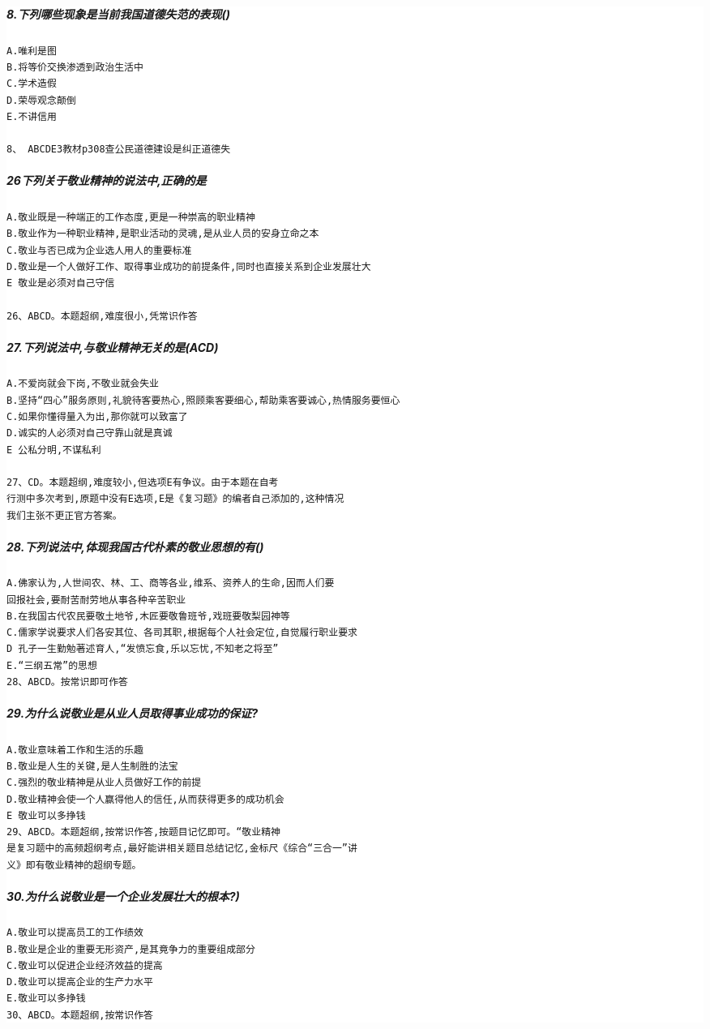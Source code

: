 ##### 8.下列哪些现象是当前我国道德失范的表现()
    A.唯利是图
    B.将等价交换渗透到政治生活中
    C.学术造假
    D.荣辱观念颠倒
    E.不讲信用
    
    8、 ABCDE3教材p308查公民道德建设是纠正道德失

    

##### 26下列关于敬业精神的说法中,正确的是
    A.敬业既是一种端正的工作态度,更是一种崇高的职业精神
    B.敬业作为一种职业精神,是职业活动的灵魂,是从业人员的安身立命之本
    C.敬业与否已成为企业选人用人的重要标准
    D.敬业是一个人做好工作、取得事业成功的前提条件,同时也直接关系到企业发展壮大
    E 敬业是必须对自己守信
    
    26、ABCD。本题超纲,难度很小,凭常识作答
    
##### 27.下列说法中,与敬业精神无关的是(ACD)
    A.不爱岗就会下岗,不敬业就会失业
    B.坚持“四心”服务原则,礼貌待客要热心,照顾乘客要细心,帮助乘客要诚心,热情服务要恒心
    C.如果你懂得量入为出,那你就可以致富了
    D.诚实的人必须对自己守靠山就是真诚
    E 公私分明,不谋私利

    27、CD。本题超纲,难度较小,但选项E有争议。由于本题在自考
    行测中多次考到,原题中没有E选项,E是《复习题》的编者自己添加的,这种情况
    我们主张不更正官方答案。    

##### 28.下列说法中,体现我国古代朴素的敬业思想的有()
    A.佛家认为,人世间农、林、工、商等各业,维系、资养人的生命,因而人们要
    回报社会,要耐苦耐劳地从事各种辛苦职业
    B.在我国古代农民要敬土地爷,木匠要敬鲁班爷,戏班要敬梨园神等
    C.儒家学说要求人们各安其位、各司其职,根据每个人社会定位,自觉履行职业要求
    D 孔子一生勤勉著述育人,“发愤忘食,乐以忘忧,不知老之将至”
    E.“三纲五常”的思想
    28、ABCD。按常识即可作答
    
##### 29.为什么说敬业是从业人员取得事业成功的保证?
    A.敬业意味着工作和生活的乐趣
    B.敬业是人生的关键,是人生制胜的法宝
    C.强烈的敬业精神是从业人员做好工作的前提
    D.敬业精神会使一个人赢得他人的信任,从而获得更多的成功机会
    E 敬业可以多挣钱
    29、ABCD。本题超纲,按常识作答,按题目记忆即可。“敬业精神
    是复习题中的高频超纲考点,最好能讲相关题目总结记忆,金标尺《综合“三合一”讲
    义》即有敬业精神的超纲专题。

##### 30.为什么说敬业是一个企业发展壮大的根本?)
    A.敬业可以提高员工的工作绩效
    B.敬业是企业的重要无形资产,是其竟争力的重要组成部分
    C.敬业可以促进企业经济效益的提高
    D.敬业可以提高企业的生产力水平
    E.敬业可以多挣钱
    30、ABCD。本题超纲,按常识作答
